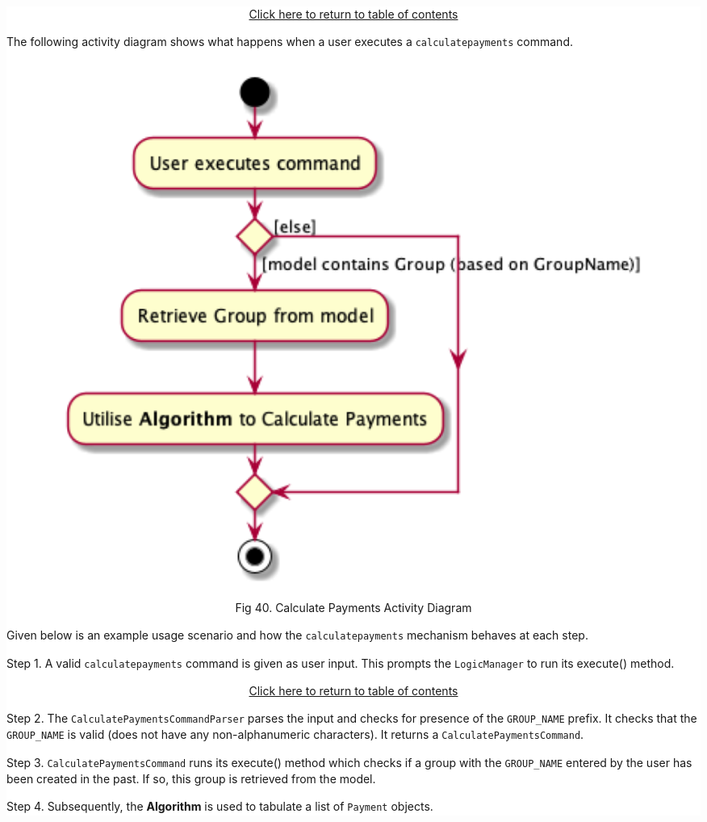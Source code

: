 <p align="center">
    <a href="#tableofcontents">Click here to return to table of contents</a>
</p>
<div style="page-break-after: always;"></div>

The following activity diagram shows what happens when a user executes a `calculatepayments` command.

<p align="center">
  <img src="images/CalculatePaymentsActivityDiagram.png" alt="Calculate Payments Activity Diagram" width="750" />
  <br>
    Fig 40. Calculate Payments Activity Diagram
</p>

Given below is an example usage scenario and how the `calculatepayments` mechanism behaves at each step.

Step 1. A valid `calculatepayments` command is given as user input. This prompts the `LogicManager` to run its execute()
method.

<p align="center">
    <a href="#tableofcontents">Click here to return to table of contents</a>
</p>
<div style="page-break-after: always;"></div>

Step 2. The `CalculatePaymentsCommandParser` parses the input and checks for presence of the `GROUP_NAME` prefix.
It checks that the `GROUP_NAME` is valid (does not have any non-alphanumeric characters).
It returns a `CalculatePaymentsCommand`.

Step 3. `CalculatePaymentsCommand` runs its execute() method which checks if a group with the `GROUP_NAME` entered by the user has been
created in the past. If so, this group is retrieved from the model.

Step 4. Subsequently, the **Algorithm** is used to tabulate a list of `Payment` objects.

